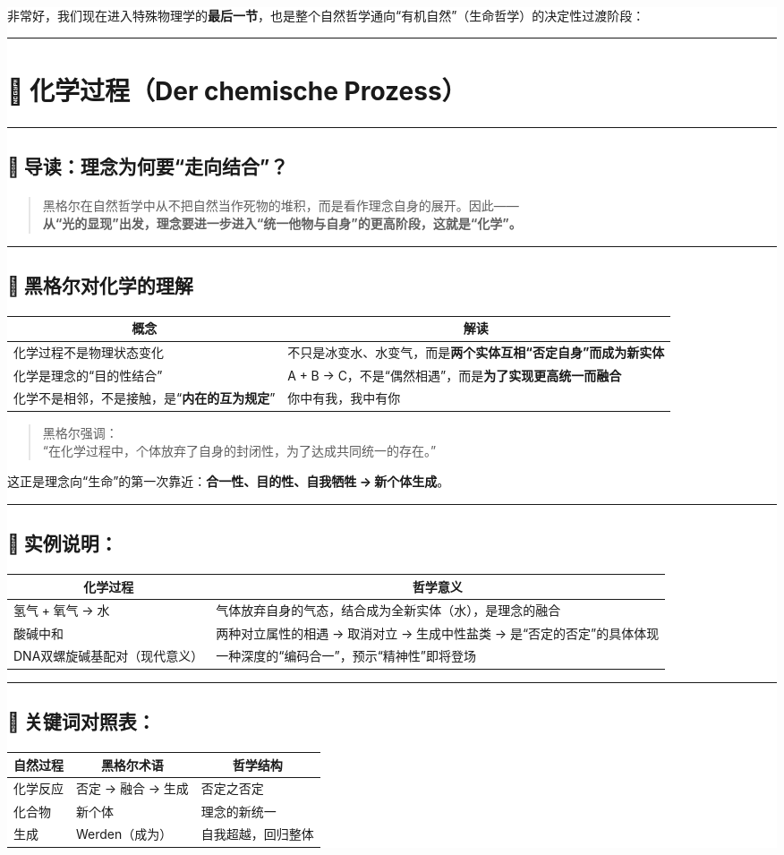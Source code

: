 非常好，我们现在进入特殊物理学的**最后一节**，也是整个自然哲学通向“有机自然”（生命哲学）的决定性过渡阶段：

* * *

🧪 化学过程（Der chemische Prozess）
==============================

* * *

🧭 导读：理念为何要“走向结合”？
------------------

> 黑格尔在自然哲学中从不把自然当作死物的堆积，而是看作理念自身的展开。因此——  
> **从“光的显现”出发，理念要进一步进入“统一他物与自身”的更高阶段，这就是“化学”。**

* * *

📌 黑格尔对化学的理解
------------

| 概念 | 解读 |
| --- | --- |
| 化学过程不是物理状态变化 | 不只是冰变水、水变气，而是**两个实体互相“否定自身”而成为新实体** |
| 化学是理念的“目的性结合” | A + B → C，不是“偶然相遇”，而是**为了实现更高统一而融合** |
| 化学不是相邻，不是接触，是“**内在的互为规定**” | 你中有我，我中有你 |

> 黑格尔强调：  
> “在化学过程中，个体放弃了自身的封闭性，为了达成共同统一的存在。”

这正是理念向“生命”的第一次靠近：**合一性、目的性、自我牺牲 → 新个体生成**。

* * *

🧲 实例说明：
--------

| 化学过程 | 哲学意义 |
| --- | --- |
| 氢气 + 氧气 → 水 | 气体放弃自身的气态，结合成为全新实体（水），是理念的融合 |
| 酸碱中和 | 两种对立属性的相遇 → 取消对立 → 生成中性盐类 → 是“否定的否定”的具体体现 |
| DNA双螺旋碱基配对（现代意义） | 一种深度的“编码合一”，预示“精神性”即将登场 |

* * *

🎯 关键词对照表：
----------

| 自然过程 | 黑格尔术语 | 哲学结构 |
| --- | --- | --- |
| 化学反应 | 否定 → 融合 → 生成 | 否定之否定 |
| 化合物 | 新个体 | 理念的新统一 |
| 生成 | Werden（成为） | 自我超越，回归整体 |
